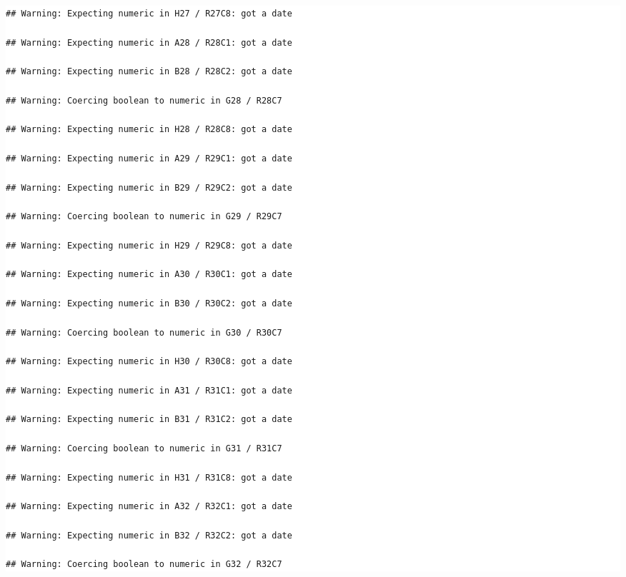     ## Warning: Expecting numeric in H27 / R27C8: got a date

    ## Warning: Expecting numeric in A28 / R28C1: got a date

    ## Warning: Expecting numeric in B28 / R28C2: got a date

    ## Warning: Coercing boolean to numeric in G28 / R28C7

    ## Warning: Expecting numeric in H28 / R28C8: got a date

    ## Warning: Expecting numeric in A29 / R29C1: got a date

    ## Warning: Expecting numeric in B29 / R29C2: got a date

    ## Warning: Coercing boolean to numeric in G29 / R29C7

    ## Warning: Expecting numeric in H29 / R29C8: got a date

    ## Warning: Expecting numeric in A30 / R30C1: got a date

    ## Warning: Expecting numeric in B30 / R30C2: got a date

    ## Warning: Coercing boolean to numeric in G30 / R30C7

    ## Warning: Expecting numeric in H30 / R30C8: got a date

    ## Warning: Expecting numeric in A31 / R31C1: got a date

    ## Warning: Expecting numeric in B31 / R31C2: got a date

    ## Warning: Coercing boolean to numeric in G31 / R31C7

    ## Warning: Expecting numeric in H31 / R31C8: got a date

    ## Warning: Expecting numeric in A32 / R32C1: got a date

    ## Warning: Expecting numeric in B32 / R32C2: got a date

    ## Warning: Coercing boolean to numeric in G32 / R32C7
